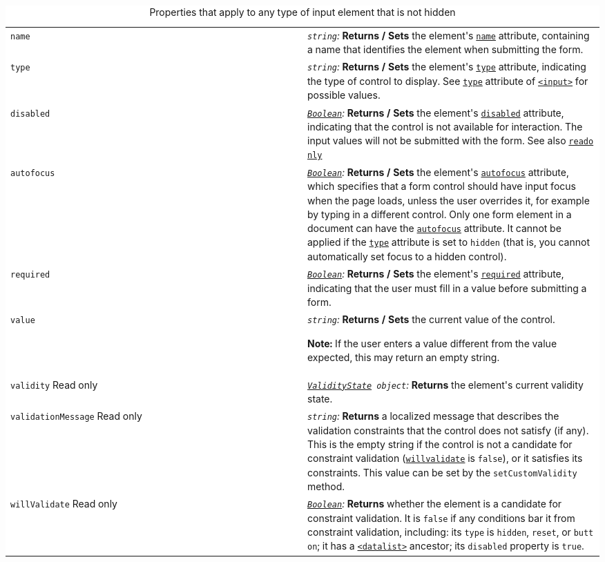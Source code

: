 <table><caption>Properties that apply to any type of input element that is not hidden</caption><colgroup><col style="width: 50%" /><col style="width: 50%" /></colgroup><tbody><tr class="odd"><td><code>name</code></td><td><em><code>string</code>:</em> <strong>Returns / Sets</strong> the element's <a href="https://developer.mozilla.org/en-US/docs/Web/HTML/Element/input#attr-name"><code>name</code></a> attribute, containing a name that identifies the element when submitting the form.</td></tr><tr class="even"><td><code>type</code></td><td><em><code>string</code>:</em> <strong>Returns / Sets</strong> the element's <a href="https://developer.mozilla.org/en-US/docs/Web/HTML/Element/input#attr-type"><code>type</code></a> attribute, indicating the type of control to display. See <a href="https://developer.mozilla.org/en-US/docs/Web/HTML/Element/input#attr-type"><code>type</code></a> attribute of <a href="https://developer.mozilla.org/en-US/docs/Web/HTML/Element/input"><code>&lt;input&gt;</code></a> for possible values.</td></tr><tr class="odd"><td><code>disabled</code></td><td><em><a href="https://developer.mozilla.org/en-US/docs/Web/JavaScript/Reference/Global_Objects/Boolean"><code>Boolean</code></a>:</em> <strong>Returns / Sets</strong> the element's <a href="https://developer.mozilla.org/en-US/docs/Web/HTML/Element/input#attr-disabled"><code>disabled</code></a> attribute, indicating that the control is not available for interaction. The input values will not be submitted with the form. See also <a href="https://developer.mozilla.org/en-US/docs/Web/HTML/Element/input#attr-readonly"><code>readonly</code></a></td></tr><tr class="even"><td><code>autofocus</code></td><td><em><a href="https://developer.mozilla.org/en-US/docs/Web/JavaScript/Reference/Global_Objects/Boolean"><code>Boolean</code></a>:</em> <strong>Returns / Sets</strong> the element's <a href="https://developer.mozilla.org/en-US/docs/Web/HTML/Element/input#attr-autofocus"><code>autofocus</code></a> attribute, which specifies that a form control should have input focus when the page loads, unless the user overrides it, for example by typing in a different control. Only one form element in a document can have the <a href="https://developer.mozilla.org/en-US/docs/Web/HTML/Element/input#attr-autofocus"><code>autofocus</code></a> attribute. It cannot be applied if the <a href="https://developer.mozilla.org/en-US/docs/Web/HTML/Element/input#attr-type"><code>type</code></a> attribute is set to <code>hidden</code> (that is, you cannot automatically set focus to a hidden control).</td></tr><tr class="odd"><td><code>required</code></td><td><em><a href="https://developer.mozilla.org/en-US/docs/Web/JavaScript/Reference/Global_Objects/Boolean"><code>Boolean</code></a>:</em> <strong>Returns / Sets</strong> the element's <a href="https://developer.mozilla.org/en-US/docs/Web/HTML/Element/input#attr-required"><code>required</code></a> attribute, indicating that the user must fill in a value before submitting a form.</td></tr><tr class="even"><td><code>value</code></td><td><em><code>string</code>:</em> <strong>Returns / Sets</strong> the current value of the control.<p><strong>Note:</strong> If the user enters a value different from the value expected, this may return an empty string.</p></td></tr><tr class="odd"><td><code>validity</code> <span class="badge inline readonly">Read only </span></td><td><em><a href="validitystate"><code>ValidityState</code></a><code> object</code>:</em> <strong>Returns</strong> the element's current validity state.</td></tr><tr class="even"><td><code>validationMessage</code> <span class="badge inline readonly">Read only </span></td><td><em><code>string</code>:</em> <strong>Returns</strong> a localized message that describes the validation constraints that the control does not satisfy (if any). This is the empty string if the control is not a candidate for constraint validation (<a href="https://developer.mozilla.org/en-US/docs/Web/HTML/Element/input#attr-willvalidate"><code>willvalidate</code></a> is <code>false</code>), or it satisfies its constraints. This value can be set by the <code>setCustomValidity</code> method.</td></tr><tr class="odd"><td><code>willValidate</code> <span class="badge inline readonly">Read only </span></td><td><em><a href="https://developer.mozilla.org/en-US/docs/Web/JavaScript/Reference/Global_Objects/Boolean"><code>Boolean</code></a>:</em> <strong>Returns</strong> whether the element is a candidate for constraint validation. It is <code>false</code> if any conditions bar it from constraint validation, including: its <code>type</code> is <code>hidden</code>, <code>reset</code>, or <code>button</code>; it has a <a href="https://developer.mozilla.org/en-US/docs/Web/HTML/Element/datalist"><code>&lt;datalist&gt;</code></a> ancestor; its <code>disabled</code> property is <code>true</code>.</td></tr></tbody></table>
